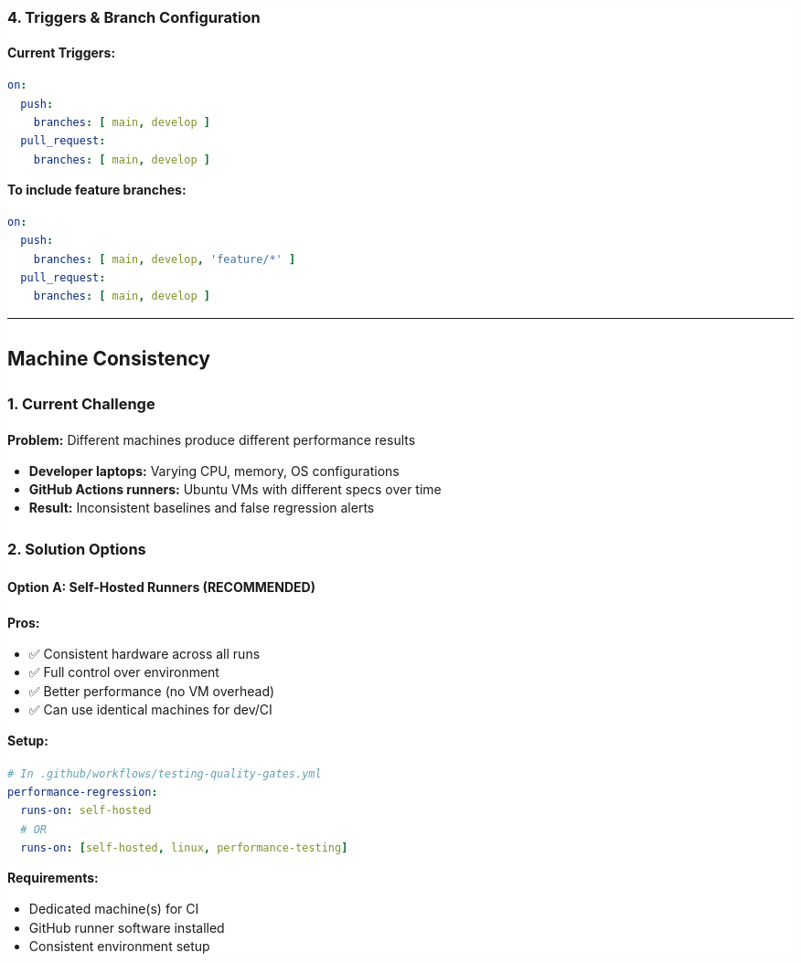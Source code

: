 ### 4. Triggers & Branch Configuration

**Current Triggers:**
```yaml
on:
  push:
    branches: [ main, develop ]
  pull_request:
    branches: [ main, develop ]
```

**To include feature branches:**
```yaml
on:
  push:
    branches: [ main, develop, 'feature/*' ]
  pull_request:
    branches: [ main, develop ]
```

---

## Machine Consistency

### 1. Current Challenge

**Problem:** Different machines produce different performance results
- **Developer laptops:** Varying CPU, memory, OS configurations
- **GitHub Actions runners:** Ubuntu VMs with different specs over time
- **Result:** Inconsistent baselines and false regression alerts

### 2. Solution Options

#### Option A: Self-Hosted Runners (RECOMMENDED)

**Pros:**
- ✅ Consistent hardware across all runs
- ✅ Full control over environment
- ✅ Better performance (no VM overhead)
- ✅ Can use identical machines for dev/CI

**Setup:**
```yaml
# In .github/workflows/testing-quality-gates.yml
performance-regression:
  runs-on: self-hosted
  # OR
  runs-on: [self-hosted, linux, performance-testing]
```

**Requirements:**
- Dedicated machine(s) for CI
- GitHub runner software installed
- Consistent environment setup
